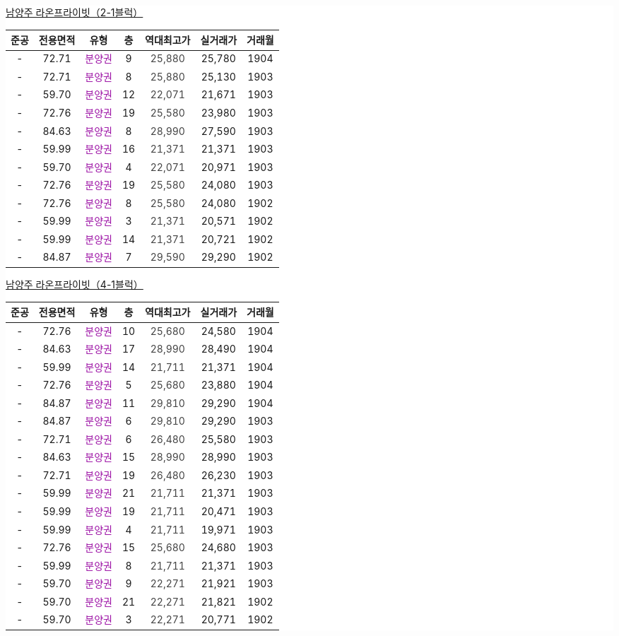 
[남양주 라온프라이빗（2-1블럭）](https://search.naver.com/search.naver?query=%EA%B2%BD%EA%B8%B0%EB%8F%84+%EB%82%A8%EC%96%91%EC%A3%BC%EC%8B%9C+%ED%99%94%EB%8F%84%EC%9D%8D+%EB%85%B9%EC%B4%8C%EB%A6%AC+%EB%82%A8%EC%96%91%EC%A3%BC+%EB%9D%BC%EC%98%A8%ED%94%84%EB%9D%BC%EC%9D%B4%EB%B9%97%EF%BC%882-1%EB%B8%94%EB%9F%AD%EF%BC%89)

|준공|전용면적|유형|층|역대최고가|실거래가|거래월|
|:---:|:---:|:---:|:---:|:---:|:---:|:---:|
|-|72.71|<span style="color:#9C11A5">분양권</span>|9|<span style="color:#444444">25,880</span>|25,780|1904|
|-|72.71|<span style="color:#9C11A5">분양권</span>|8|<span style="color:#444444">25,880</span>|25,130|1903|
|-|59.70|<span style="color:#9C11A5">분양권</span>|12|<span style="color:#444444">22,071</span>|21,671|1903|
|-|72.76|<span style="color:#9C11A5">분양권</span>|19|<span style="color:#444444">25,580</span>|23,980|1903|
|-|84.63|<span style="color:#9C11A5">분양권</span>|8|<span style="color:#444444">28,990</span>|27,590|1903|
|-|59.99|<span style="color:#9C11A5">분양권</span>|16|<span style="color:#444444">21,371</span>|21,371|1903|
|-|59.70|<span style="color:#9C11A5">분양권</span>|4|<span style="color:#444444">22,071</span>|20,971|1903|
|-|72.76|<span style="color:#9C11A5">분양권</span>|19|<span style="color:#444444">25,580</span>|24,080|1903|
|-|72.76|<span style="color:#9C11A5">분양권</span>|8|<span style="color:#444444">25,580</span>|24,080|1902|
|-|59.99|<span style="color:#9C11A5">분양권</span>|3|<span style="color:#444444">21,371</span>|20,571|1902|
|-|59.99|<span style="color:#9C11A5">분양권</span>|14|<span style="color:#444444">21,371</span>|20,721|1902|
|-|84.87|<span style="color:#9C11A5">분양권</span>|7|<span style="color:#444444">29,590</span>|29,290|1902|

[남양주 라온프라이빗（4-1블럭）](https://search.naver.com/search.naver?query=%EA%B2%BD%EA%B8%B0%EB%8F%84+%EB%82%A8%EC%96%91%EC%A3%BC%EC%8B%9C+%ED%99%94%EB%8F%84%EC%9D%8D+%EB%85%B9%EC%B4%8C%EB%A6%AC+%EB%82%A8%EC%96%91%EC%A3%BC+%EB%9D%BC%EC%98%A8%ED%94%84%EB%9D%BC%EC%9D%B4%EB%B9%97%EF%BC%884-1%EB%B8%94%EB%9F%AD%EF%BC%89)

|준공|전용면적|유형|층|역대최고가|실거래가|거래월|
|:---:|:---:|:---:|:---:|:---:|:---:|:---:|
|-|72.76|<span style="color:#9C11A5">분양권</span>|10|<span style="color:#444444">25,680</span>|24,580|1904|
|-|84.63|<span style="color:#9C11A5">분양권</span>|17|<span style="color:#444444">28,990</span>|28,490|1904|
|-|59.99|<span style="color:#9C11A5">분양권</span>|14|<span style="color:#444444">21,711</span>|21,371|1904|
|-|72.76|<span style="color:#9C11A5">분양권</span>|5|<span style="color:#444444">25,680</span>|23,880|1904|
|-|84.87|<span style="color:#9C11A5">분양권</span>|11|<span style="color:#444444">29,810</span>|29,290|1904|
|-|84.87|<span style="color:#9C11A5">분양권</span>|6|<span style="color:#444444">29,810</span>|29,290|1903|
|-|72.71|<span style="color:#9C11A5">분양권</span>|6|<span style="color:#444444">26,480</span>|25,580|1903|
|-|84.63|<span style="color:#9C11A5">분양권</span>|15|<span style="color:#444444">28,990</span>|28,990|1903|
|-|72.71|<span style="color:#9C11A5">분양권</span>|19|<span style="color:#444444">26,480</span>|26,230|1903|
|-|59.99|<span style="color:#9C11A5">분양권</span>|21|<span style="color:#444444">21,711</span>|21,371|1903|
|-|59.99|<span style="color:#9C11A5">분양권</span>|19|<span style="color:#444444">21,711</span>|20,471|1903|
|-|59.99|<span style="color:#9C11A5">분양권</span>|4|<span style="color:#444444">21,711</span>|19,971|1903|
|-|72.76|<span style="color:#9C11A5">분양권</span>|15|<span style="color:#444444">25,680</span>|24,680|1903|
|-|59.99|<span style="color:#9C11A5">분양권</span>|8|<span style="color:#444444">21,711</span>|21,371|1903|
|-|59.70|<span style="color:#9C11A5">분양권</span>|9|<span style="color:#444444">22,271</span>|21,921|1903|
|-|59.70|<span style="color:#9C11A5">분양권</span>|21|<span style="color:#444444">22,271</span>|21,821|1902|
|-|59.70|<span style="color:#9C11A5">분양권</span>|3|<span style="color:#444444">22,271</span>|20,771|1902|